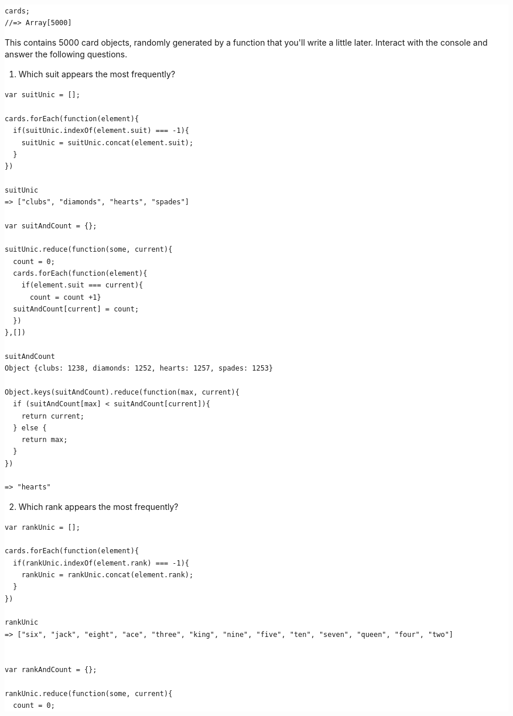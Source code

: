     cards;
    //=> Array[5000]

This contains 5000 card objects, randomly generated by a function that you'll
write a little later. Interact with the console and answer the following
questions.

1. Which suit appears the most frequently?

```
var suitUnic = [];

cards.forEach(function(element){
  if(suitUnic.indexOf(element.suit) === -1){
    suitUnic = suitUnic.concat(element.suit);
  }
})

suitUnic
=> ["clubs", "diamonds", "hearts", "spades"]

var suitAndCount = {};

suitUnic.reduce(function(some, current){
  count = 0;
  cards.forEach(function(element){
    if(element.suit === current){
      count = count +1}
  suitAndCount[current] = count;
  })
},[])

suitAndCount
Object {clubs: 1238, diamonds: 1252, hearts: 1257, spades: 1253}

Object.keys(suitAndCount).reduce(function(max, current){
  if (suitAndCount[max] < suitAndCount[current]){
    return current;
  } else {
    return max;
  }
})

=> "hearts"
```

2. Which rank appears the most frequently?

```
var rankUnic = [];

cards.forEach(function(element){
  if(rankUnic.indexOf(element.rank) === -1){
    rankUnic = rankUnic.concat(element.rank);
  }
})

rankUnic
=> ["six", "jack", "eight", "ace", "three", "king", "nine", "five", "ten", "seven", "queen", "four", "two"]


var rankAndCount = {};

rankUnic.reduce(function(some, current){
  count = 0;
```